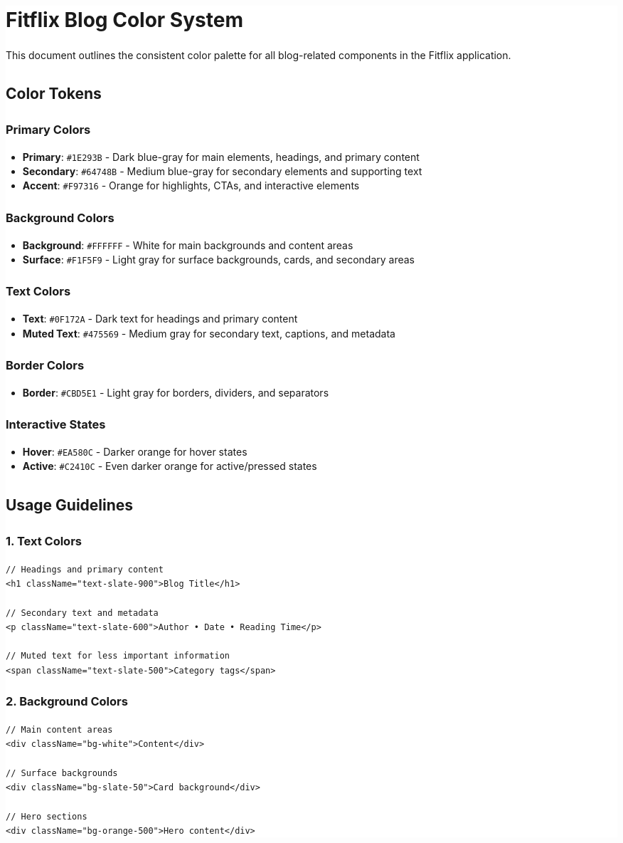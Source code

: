 # Fitflix Blog Color System

This document outlines the consistent color palette for all blog-related components in the Fitflix application.

## Color Tokens

### Primary Colors
- **Primary**: `#1E293B` - Dark blue-gray for main elements, headings, and primary content
- **Secondary**: `#64748B` - Medium blue-gray for secondary elements and supporting text
- **Accent**: `#F97316` - Orange for highlights, CTAs, and interactive elements

### Background Colors
- **Background**: `#FFFFFF` - White for main backgrounds and content areas
- **Surface**: `#F1F5F9` - Light gray for surface backgrounds, cards, and secondary areas

### Text Colors
- **Text**: `#0F172A` - Dark text for headings and primary content
- **Muted Text**: `#475569` - Medium gray for secondary text, captions, and metadata

### Border Colors
- **Border**: `#CBD5E1` - Light gray for borders, dividers, and separators

### Interactive States
- **Hover**: `#EA580C` - Darker orange for hover states
- **Active**: `#C2410C` - Even darker orange for active/pressed states

## Usage Guidelines

### 1. Text Colors
```tsx
// Headings and primary content
<h1 className="text-slate-900">Blog Title</h1>

// Secondary text and metadata
<p className="text-slate-600">Author • Date • Reading Time</p>

// Muted text for less important information
<span className="text-slate-500">Category tags</span>
```

### 2. Background Colors
```tsx
// Main content areas
<div className="bg-white">Content</div>

// Surface backgrounds
<div className="bg-slate-50">Card background</div>

// Hero sections
<div className="bg-orange-500">Hero content</div>
```
